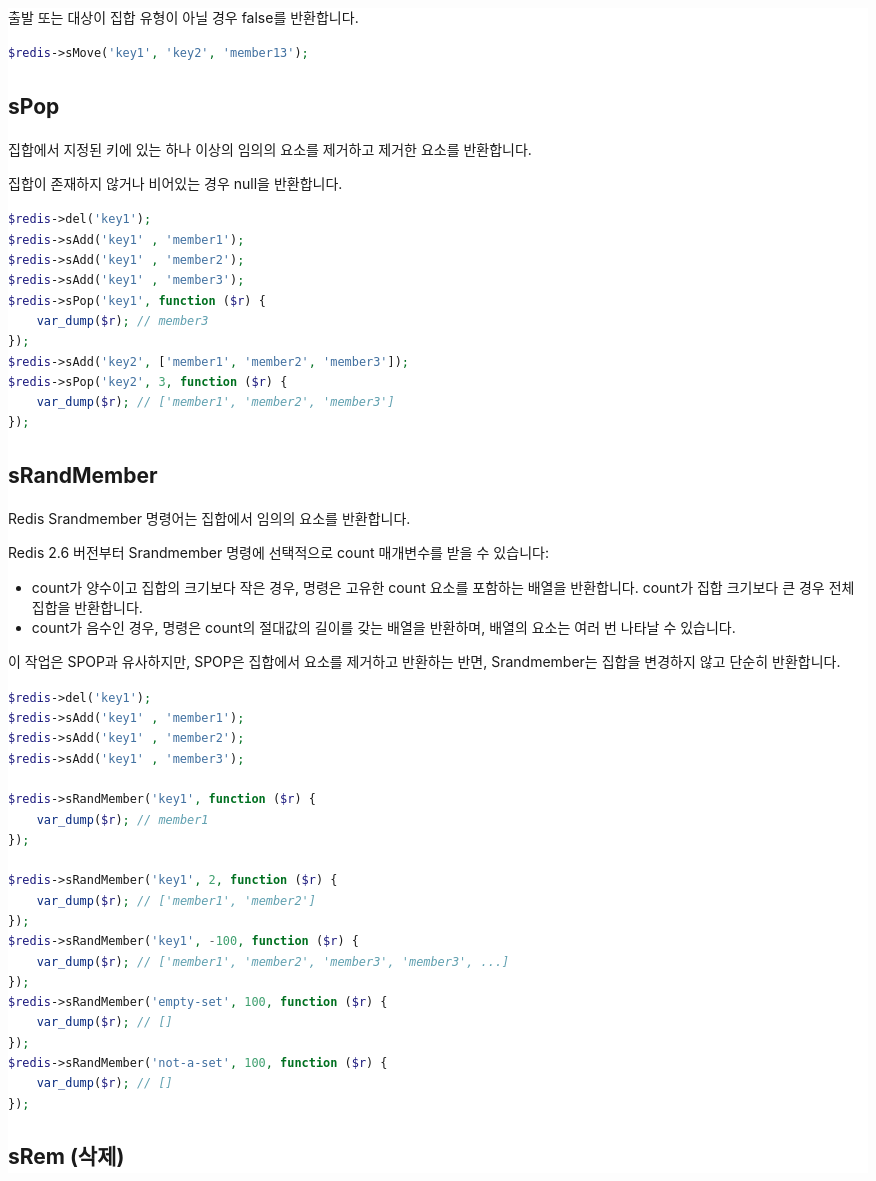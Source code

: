 출발 또는 대상이 집합 유형이 아닐 경우 false를 반환합니다.

```php
$redis->sMove('key1', 'key2', 'member13');
```

## **sPop**

집합에서 지정된 키에 있는 하나 이상의 임의의 요소를 제거하고 제거한 요소를 반환합니다.

집합이 존재하지 않거나 비어있는 경우 null을 반환합니다.

```php
$redis->del('key1');
$redis->sAdd('key1' , 'member1');
$redis->sAdd('key1' , 'member2');
$redis->sAdd('key1' , 'member3');
$redis->sPop('key1', function ($r) {
    var_dump($r); // member3
});
$redis->sAdd('key2', ['member1', 'member2', 'member3']);
$redis->sPop('key2', 3, function ($r) {
    var_dump($r); // ['member1', 'member2', 'member3']
});
```

## **sRandMember**

Redis Srandmember 명령어는 집합에서 임의의 요소를 반환합니다.

Redis 2.6 버전부터 Srandmember 명령에 선택적으로 count 매개변수를 받을 수 있습니다:

* count가 양수이고 집합의 크기보다 작은 경우, 명령은 고유한 count 요소를 포함하는 배열을 반환합니다. count가 집합 크기보다 큰 경우 전체 집합을 반환합니다.
* count가 음수인 경우, 명령은 count의 절대값의 길이를 갖는 배열을 반환하며, 배열의 요소는 여러 번 나타날 수 있습니다.

이 작업은 SPOP과 유사하지만, SPOP은 집합에서 요소를 제거하고 반환하는 반면, Srandmember는 집합을 변경하지 않고 단순히 반환합니다.

```php
$redis->del('key1');
$redis->sAdd('key1' , 'member1');
$redis->sAdd('key1' , 'member2');
$redis->sAdd('key1' , 'member3'); 

$redis->sRandMember('key1', function ($r) {
    var_dump($r); // member1
});

$redis->sRandMember('key1', 2, function ($r) {
    var_dump($r); // ['member1', 'member2']
});
$redis->sRandMember('key1', -100, function ($r) {
    var_dump($r); // ['member1', 'member2', 'member3', 'member3', ...]
});
$redis->sRandMember('empty-set', 100, function ($r) {
    var_dump($r); // []
}); 
$redis->sRandMember('not-a-set', 100, function ($r) {
    var_dump($r); // []
});
```
## **sRem (삭제)**
